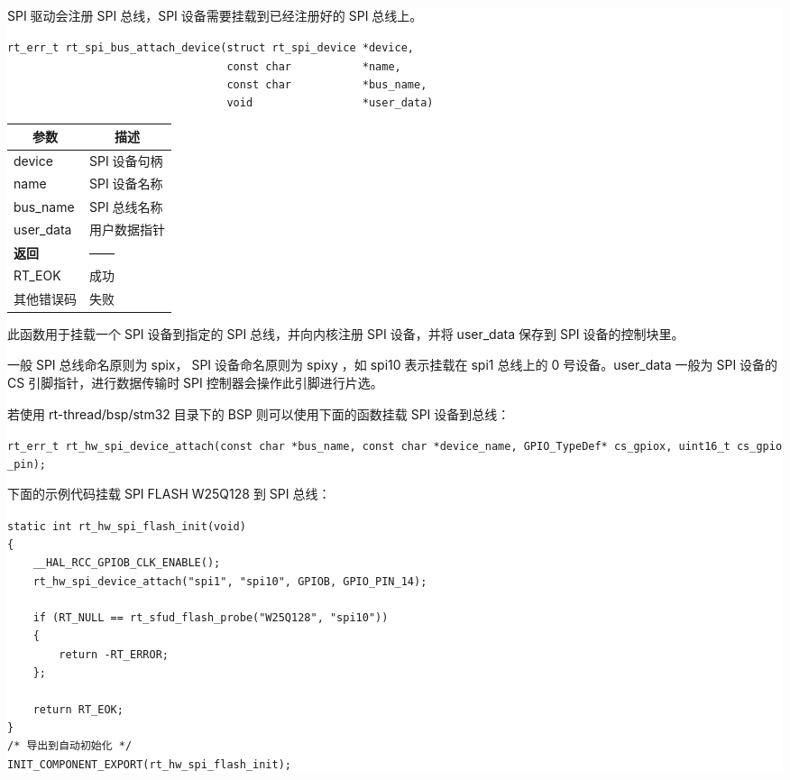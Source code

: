 SPI 驱动会注册 SPI 总线，SPI 设备需要挂载到已经注册好的 SPI 总线上。

~~~~~~~~~~~~~~~~~~~~~~~~~~~~~~~~~~~~~~~~~~~~~~~~~~~~~~~~~~~~~~~~~~~~~~~~~~~~~~~~
rt_err_t rt_spi_bus_attach_device(struct rt_spi_device *device,
                                  const char           *name,
                                  const char           *bus_name,
                                  void                 *user_data)
~~~~~~~~~~~~~~~~~~~~~~~~~~~~~~~~~~~~~~~~~~~~~~~~~~~~~~~~~~~~~~~~~~~~~~~~~~~~~~~~

| **参数**   | **描述**     |
|------------|--------------|
| device     | SPI 设备句柄 |
| name       | SPI 设备名称 |
| bus_name   | SPI 总线名称 |
| user_data  | 用户数据指针 |
| **返回**   | ——           |
| RT_EOK     | 成功         |
| 其他错误码 | 失败         |

此函数用于挂载一个 SPI 设备到指定的 SPI 总线，并向内核注册 SPI 设备，并将
user_data 保存到 SPI 设备的控制块里。

一般 SPI 总线命名原则为 spix， SPI 设备命名原则为 spixy ，如 spi10 表示挂载在
spi1 总线上的 0 号设备。user_data 一般为 SPI 设备的 CS 引脚指针，进行数据传输时
SPI 控制器会操作此引脚进行片选。

若使用 rt-thread/bsp/stm32 目录下的 BSP 则可以使用下面的函数挂载 SPI
设备到总线：

~~~~~~~~~~~~~~~~~~~~~~~~~~~~~~~~~~~~~~~~~~~~~~~~~~~~~~~~~~~~~~~~~~~~~~~~~~~~~~~~
rt_err_t rt_hw_spi_device_attach(const char *bus_name, const char *device_name, GPIO_TypeDef* cs_gpiox, uint16_t cs_gpio_pin);
~~~~~~~~~~~~~~~~~~~~~~~~~~~~~~~~~~~~~~~~~~~~~~~~~~~~~~~~~~~~~~~~~~~~~~~~~~~~~~~~

下面的示例代码挂载 SPI FLASH W25Q128 到 SPI 总线：

~~~~~~~~~~~~~~~~~~~~~~~~~~~~~~~~~~~~~~~~~~~~~~~~~~~~~~~~~~~~~~~~~~~~~~~~~~~~~~~~
static int rt_hw_spi_flash_init(void)
{
    __HAL_RCC_GPIOB_CLK_ENABLE();
    rt_hw_spi_device_attach("spi1", "spi10", GPIOB, GPIO_PIN_14);

    if (RT_NULL == rt_sfud_flash_probe("W25Q128", "spi10"))
    {
        return -RT_ERROR;
    };

    return RT_EOK;
}
/* 导出到自动初始化 */
INIT_COMPONENT_EXPORT(rt_hw_spi_flash_init);
~~~~~~~~~~~~~~~~~~~~~~~~~~~~~~~~~~~~~~~~~~~~~~~~~~~~~~~~~~~~~~~~~~~~~~~~~~~~~~~~
